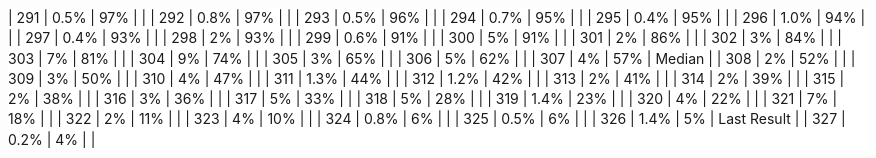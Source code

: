| 291 | 0.5% | 97% |  |
| 292 | 0.8% | 97% |  |
| 293 | 0.5% | 96% |  |
| 294 | 0.7% | 95% |  |
| 295 | 0.4% | 95% |  |
| 296 | 1.0% | 94% |  |
| 297 | 0.4% | 93% |  |
| 298 | 2% | 93% |  |
| 299 | 0.6% | 91% |  |
| 300 | 5% | 91% |  |
| 301 | 2% | 86% |  |
| 302 | 3% | 84% |  |
| 303 | 7% | 81% |  |
| 304 | 9% | 74% |  |
| 305 | 3% | 65% |  |
| 306 | 5% | 62% |  |
| 307 | 4% | 57% | Median |
| 308 | 2% | 52% |  |
| 309 | 3% | 50% |  |
| 310 | 4% | 47% |  |
| 311 | 1.3% | 44% |  |
| 312 | 1.2% | 42% |  |
| 313 | 2% | 41% |  |
| 314 | 2% | 39% |  |
| 315 | 2% | 38% |  |
| 316 | 3% | 36% |  |
| 317 | 5% | 33% |  |
| 318 | 5% | 28% |  |
| 319 | 1.4% | 23% |  |
| 320 | 4% | 22% |  |
| 321 | 7% | 18% |  |
| 322 | 2% | 11% |  |
| 323 | 4% | 10% |  |
| 324 | 0.8% | 6% |  |
| 325 | 0.5% | 6% |  |
| 326 | 1.4% | 5% | Last Result |
| 327 | 0.2% | 4% |  |